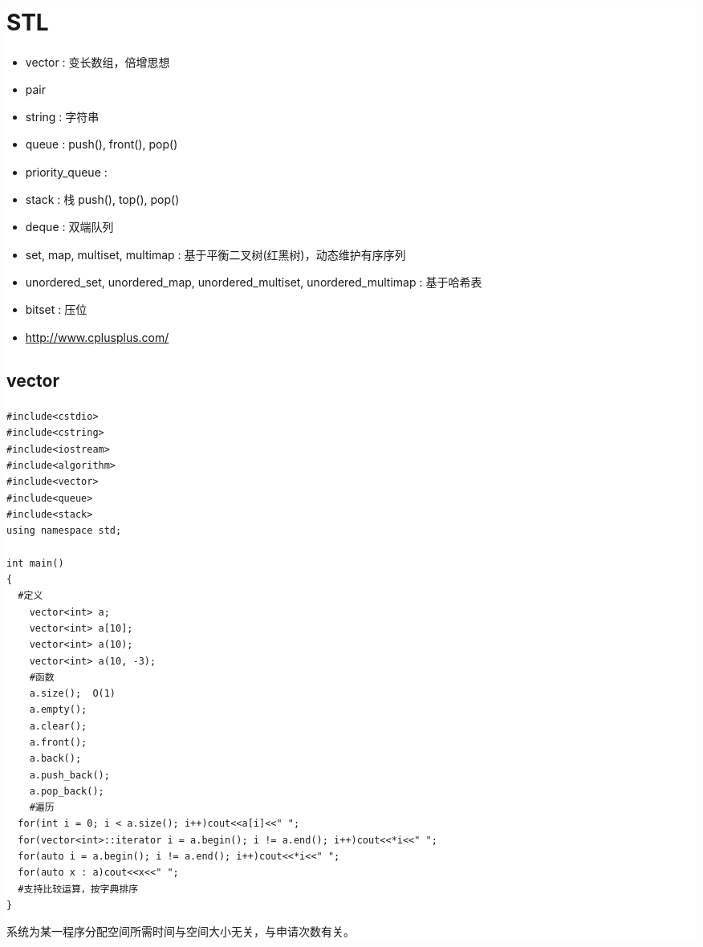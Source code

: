# STL
- vector : 变长数组，倍增思想
- pair
- string : 字符串
- queue : push(), front(), pop()
- priority_queue : 
- stack : 栈 push(), top(), pop()
- deque : 双端队列
- set, map, multiset, multimap : 基于平衡二叉树(红黑树)，动态维护有序序列
- unordered_set, unordered_map, unordered_multiset, unordered_multimap : 基于哈希表
- bitset : 压位

- http://www.cplusplus.com/

## vector

```
#include<cstdio>
#include<cstring>
#include<iostream>
#include<algorithm>
#include<vector>
#include<queue>
#include<stack>
using namespace std;

int main()
{
  #定义
	vector<int> a;
	vector<int> a[10];
	vector<int> a(10);
	vector<int> a(10, -3);
	#函数
	a.size();  O(1)
	a.empty();
	a.clear();
	a.front();
	a.back();
	a.push_back();
	a.pop_back();
	#遍历
  for(int i = 0; i < a.size(); i++)cout<<a[i]<<" ";
  for(vector<int>::iterator i = a.begin(); i != a.end(); i++)cout<<*i<<" ";
  for(auto i = a.begin(); i != a.end(); i++)cout<<*i<<" ";
  for(auto x : a)cout<<x<<" ";
  #支持比较运算，按字典排序
}
```

系统为某一程序分配空间所需时间与空间大小无关，与申请次数有关。
